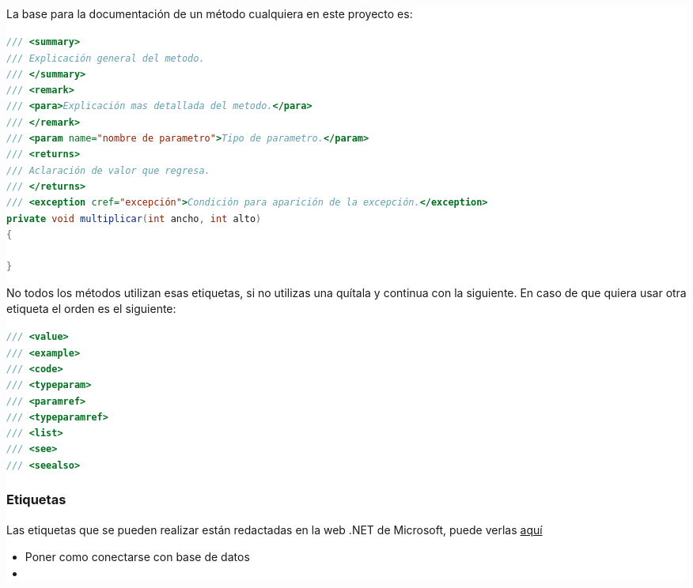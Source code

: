 La base para la documentación de un método cualquiera en este proyecto es:

~~~ c#
/// <summary>
/// Explicación general del metodo.
/// </summary>
/// <remark>
/// <para>Explicación mas detallada del metodo.</para>
/// </remark>
/// <param name="nombre de parametro">Tipo de parametro.</param>
/// <returns>
/// Aclaración de valor que regresa.
/// </returns>
/// <exception cref="excepción">Condición para aparición de la excepción.</exception>
private void multiplicar(int ancho, int alto)
{

}
~~~

No todos los métodos utilizan esas etiquetas, si no utilizas una quítala y continua con la siguiente. En caso de que quiera usar otra etiqueta el orden es el siguiente:

~~~ c#
/// <value>
/// <example>
/// <code>
/// <typeparam>
/// <paramref>
/// <typeparamref>
/// <list>
/// <see>
/// <seealso>
~~~

### Etiquetas

Las etiquetas que se pueden realizar están redactadas en la web .NET de Microsoft, puede verlas [aquí](<https://docs.microsoft.com/es-es/dotnet/csharp/codedoc> "Documentar el código con comentarios XML")

- Poner como conectarse con base de datos
-  
